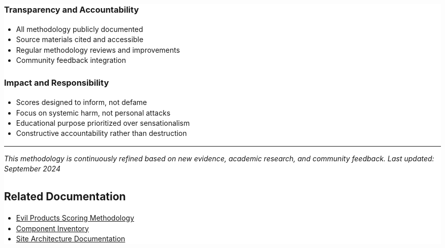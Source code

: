 ### Transparency and Accountability
- All methodology publicly documented
- Source materials cited and accessible
- Regular methodology reviews and improvements
- Community feedback integration

### Impact and Responsibility
- Scores designed to inform, not defame
- Focus on systemic harm, not personal attacks
- Educational purpose prioritized over sensationalism
- Constructive accountability rather than destruction

---

*This methodology is continuously refined based on new evidence, academic research, and community feedback. Last updated: September 2024*

## Related Documentation
- [Evil Products Scoring Methodology](/docs/evil-products-scoring-methodology/)
- [Component Inventory](/docs/component-inventory/)
- [Site Architecture Documentation](/docs/)